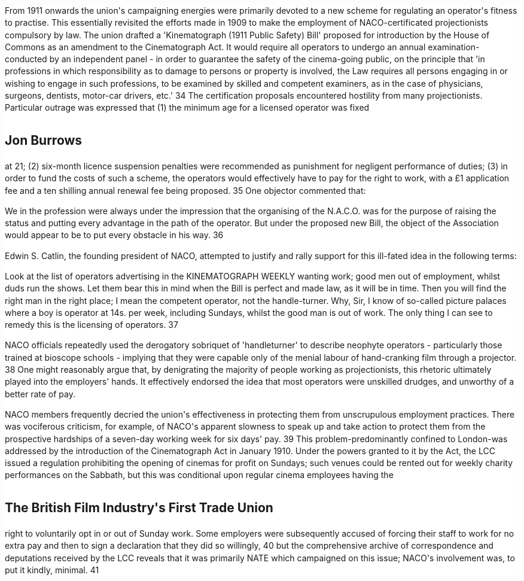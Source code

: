From 1911 onwards the union's campaigning energies were primarily devoted to a new scheme for regulating an operator's fitness to practise. This essentially revisited the efforts made in 1909 to make the employment of NACO-certificated projectionists compulsory by law. The union drafted a 'Kinematograph (1911 Public Safety) Bill' proposed for introduction by the House of Commons as an amendment to the Cinematograph Act. It would require all operators to undergo an annual examination-conducted by an independent panel - in order to guarantee the safety of the cinema-going public, on the principle that 'in professions in which responsibility as to damage to persons or property is involved, the Law requires all persons engaging in or wishing to engage in such professions, to be examined by skilled and competent examiners, as in the case of physicians, surgeons, dentists, motor-car drivers, etc.' 34 The certification proposals encountered hostility from many projectionists. Particular outrage was expressed that (1) the minimum age for a licensed operator was fixed

## Jon Burrows

at 21; (2) six-month licence suspension penalties were recommended as punishment for negligent performance of duties; (3) in order to fund the costs of such a scheme, the operators would effectively have to pay for the right to work, with a £1 application fee and a ten shilling annual renewal fee being proposed. 35 One objector commented that:

We in the profession were always under the impression that the organising of the N.A.C.O. was for the purpose of raising the status and putting every advantage in the path of the operator. But under the proposed new Bill, the object of the Association would appear to be to put every obstacle in his way. 36

Edwin S. Catlin, the founding president of NACO, attempted to justify and rally support for this ill-fated idea in the following terms:

Look at the list of operators advertising in the KINEMATOGRAPH WEEKLY wanting work; good men out of employment, whilst duds run the shows. Let them bear this in mind when the Bill is perfect and made law, as it will be in time. Then you will find the right man in the right place; I mean the competent operator, not the handle-turner. Why, Sir, I know of so-called picture palaces where a boy is operator at 14s. per week, including Sundays, whilst the good man is out of work. The only thing I can see to remedy this is the licensing of operators. 37

NACO officials repeatedly used the derogatory sobriquet of 'handleturner' to describe neophyte operators - particularly those trained at bioscope schools - implying that they were capable only of the menial labour of hand-cranking film through a projector. 38 One might reasonably argue that, by denigrating the majority of people working as projectionists, this rhetoric ultimately played into the employers' hands. It effectively endorsed the idea that most operators were unskilled drudges, and unworthy of a better rate of pay.

NACO members frequently decried the union's effectiveness in protecting them from unscrupulous employment practices. There was vociferous criticism, for example, of NACO's apparent slowness to speak up and take action to protect them from the prospective hardships of a seven-day working week for six days' pay. 39 This problem-predominantly confined to London-was addressed by the introduction of the Cinematograph Act in January 1910. Under the powers granted to it by the Act, the LCC issued a regulation prohibiting the opening of cinemas for profit on Sundays; such venues could be rented out for weekly charity performances on the Sabbath, but this was conditional upon regular cinema employees having the

## The British Film Industry's First Trade Union

right to voluntarily opt in or out of Sunday work. Some employers were subsequently accused of forcing their staff to work for no extra pay and then to sign a declaration that they did so willingly, 40 but the comprehensive archive of correspondence and deputations received by the LCC reveals that it was primarily NATE which campaigned on this issue; NACO's involvement was, to put it kindly, minimal. 41
